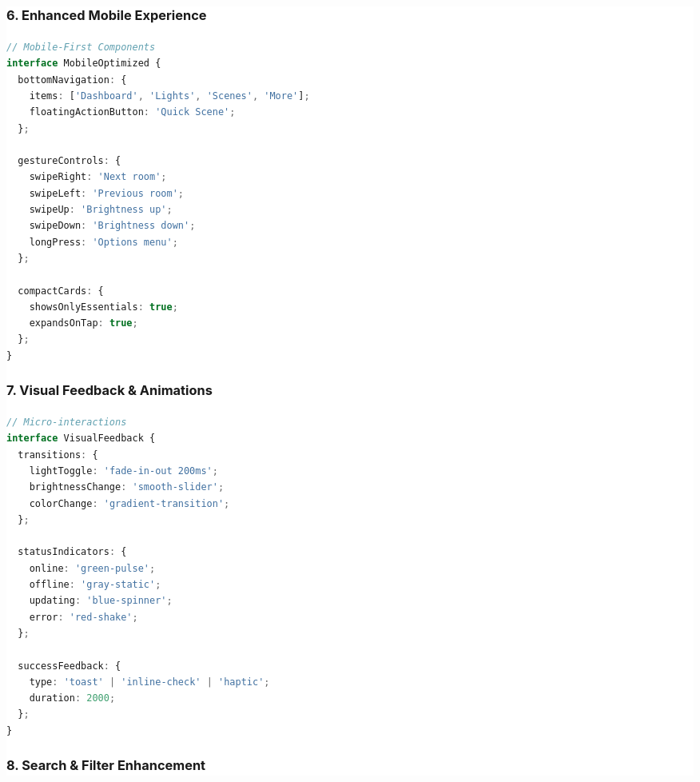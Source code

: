 ### 6. Enhanced Mobile Experience

```typescript
// Mobile-First Components
interface MobileOptimized {
  bottomNavigation: {
    items: ['Dashboard', 'Lights', 'Scenes', 'More'];
    floatingActionButton: 'Quick Scene';
  };
  
  gestureControls: {
    swipeRight: 'Next room';
    swipeLeft: 'Previous room';
    swipeUp: 'Brightness up';
    swipeDown: 'Brightness down';
    longPress: 'Options menu';
  };
  
  compactCards: {
    showsOnlyEssentials: true;
    expandsOnTap: true;
  };
}
```

### 7. Visual Feedback & Animations

```typescript
// Micro-interactions
interface VisualFeedback {
  transitions: {
    lightToggle: 'fade-in-out 200ms';
    brightnessChange: 'smooth-slider';
    colorChange: 'gradient-transition';
  };
  
  statusIndicators: {
    online: 'green-pulse';
    offline: 'gray-static';
    updating: 'blue-spinner';
    error: 'red-shake';
  };
  
  successFeedback: {
    type: 'toast' | 'inline-check' | 'haptic';
    duration: 2000;
  };
}
```

### 8. Search & Filter Enhancement
